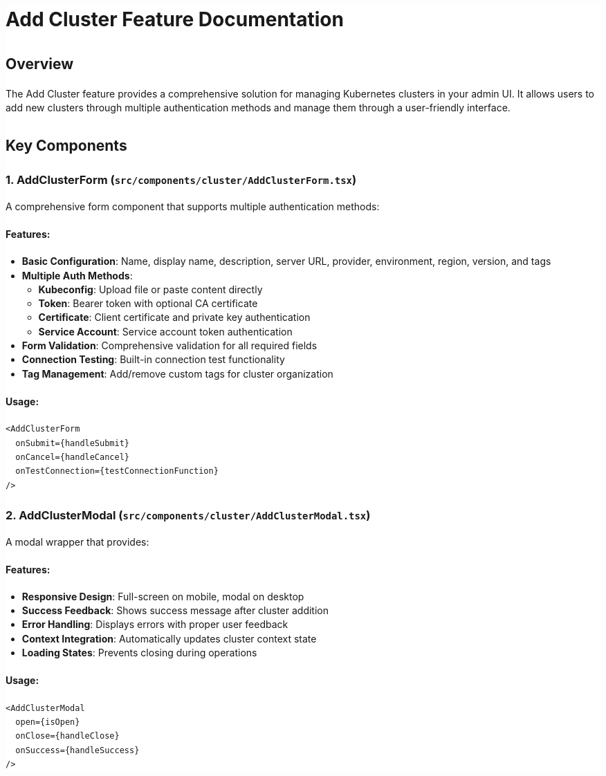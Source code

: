 # Add Cluster Feature Documentation

## Overview

The Add Cluster feature provides a comprehensive solution for managing Kubernetes clusters in your admin UI. It allows users to add new clusters through multiple authentication methods and manage them through a user-friendly interface.

## Key Components

### 1. AddClusterForm (`src/components/cluster/AddClusterForm.tsx`)

A comprehensive form component that supports multiple authentication methods:

#### Features:
- **Basic Configuration**: Name, display name, description, server URL, provider, environment, region, version, and tags
- **Multiple Auth Methods**:
  - **Kubeconfig**: Upload file or paste content directly
  - **Token**: Bearer token with optional CA certificate
  - **Certificate**: Client certificate and private key authentication
  - **Service Account**: Service account token authentication
- **Form Validation**: Comprehensive validation for all required fields
- **Connection Testing**: Built-in connection test functionality
- **Tag Management**: Add/remove custom tags for cluster organization

#### Usage:
```tsx
<AddClusterForm
  onSubmit={handleSubmit}
  onCancel={handleCancel}
  onTestConnection={testConnectionFunction}
/>
```

### 2. AddClusterModal (`src/components/cluster/AddClusterModal.tsx`)

A modal wrapper that provides:

#### Features:
- **Responsive Design**: Full-screen on mobile, modal on desktop
- **Success Feedback**: Shows success message after cluster addition
- **Error Handling**: Displays errors with proper user feedback
- **Context Integration**: Automatically updates cluster context state
- **Loading States**: Prevents closing during operations

#### Usage:
```tsx
<AddClusterModal
  open={isOpen}
  onClose={handleClose}
  onSuccess={handleSuccess}
/>
```
